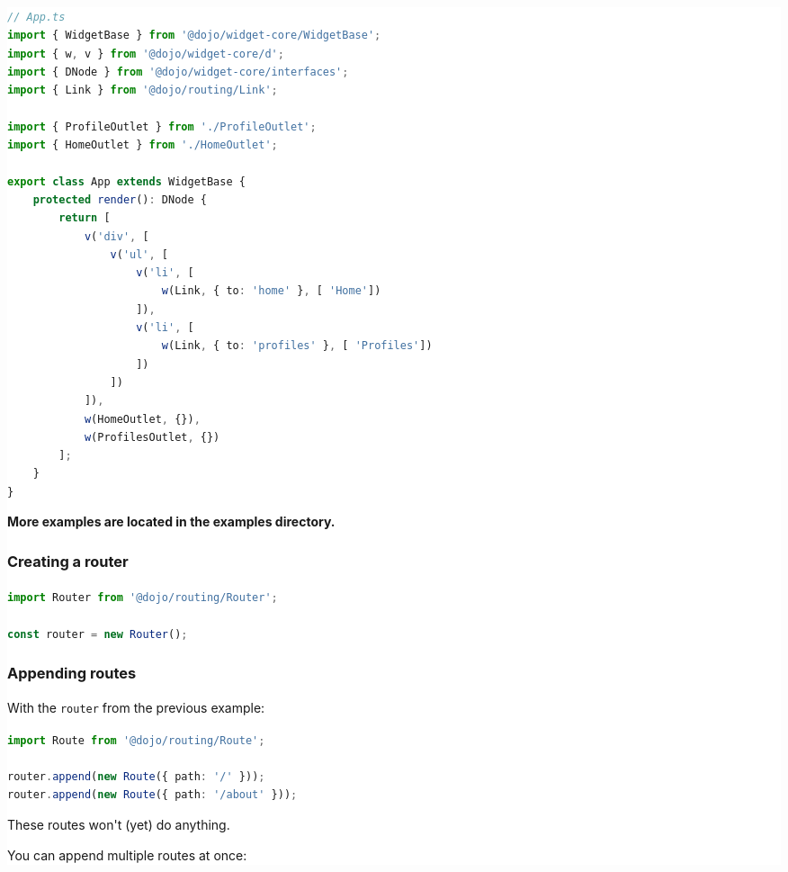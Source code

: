 ```ts
// App.ts
import { WidgetBase } from '@dojo/widget-core/WidgetBase';
import { w, v } from '@dojo/widget-core/d';
import { DNode } from '@dojo/widget-core/interfaces';
import { Link } from '@dojo/routing/Link';

import { ProfileOutlet } from './ProfileOutlet';
import { HomeOutlet } from './HomeOutlet';

export class App extends WidgetBase {
	protected render(): DNode {
		return [
			v('div', [
				v('ul', [
					v('li', [
						w(Link, { to: 'home' }, [ 'Home'])
					]),
					v('li', [
						w(Link, { to: 'profiles' }, [ 'Profiles'])
					])
				])
			]),
			w(HomeOutlet, {}),
			w(ProfilesOutlet, {})
		];
	}
}
```

**More examples are located in the examples directory.**

### Creating a router

```ts
import Router from '@dojo/routing/Router';

const router = new Router();
```

### Appending routes

With the `router` from the previous example:

```ts
import Route from '@dojo/routing/Route';

router.append(new Route({ path: '/' }));
router.append(new Route({ path: '/about' }));
```

These routes won't (yet) do anything.

You can append multiple routes at once:
